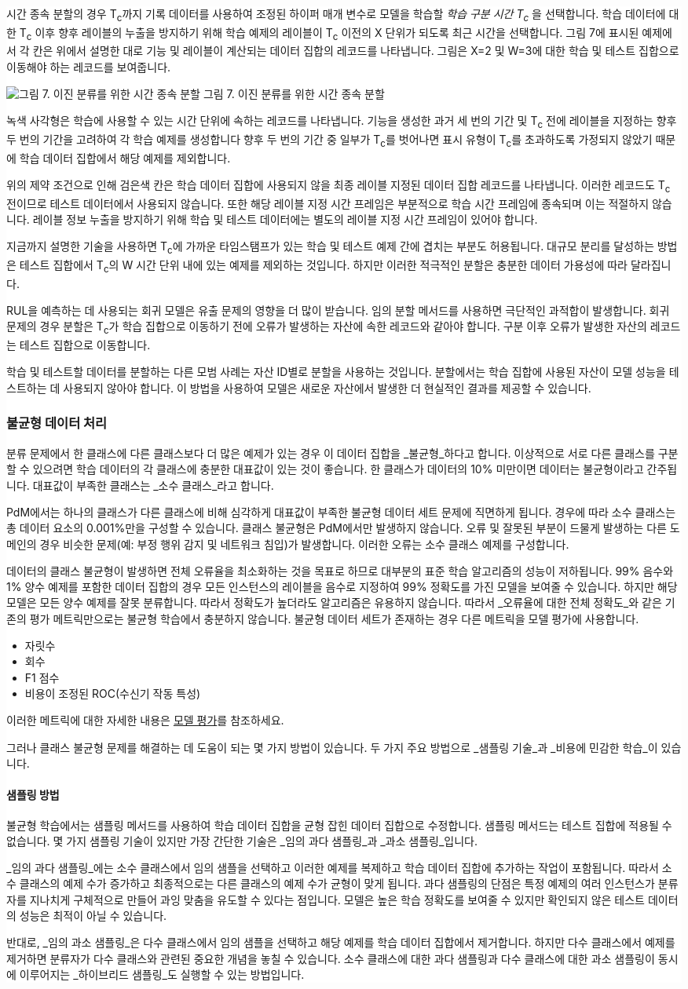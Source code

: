 시간 종속 분할의 경우 T<sub>c</sub>까지 기록 데이터를 사용하여 조정된 하이퍼 매개 변수로 모델을 학습할 _학습 구분 시간 T<sub>c</sub>_ 을 선택합니다. 학습 데이터에 대한 T<sub>c</sub> 이후 향후 레이블의 누출을 방지하기 위해 학습 예제의 레이블이 T<sub>c</sub> 이전의 X 단위가 되도록 최근 시간을 선택합니다. 그림 7에 표시된 예제에서 각 칸은 위에서 설명한 대로 기능 및 레이블이 계산되는 데이터 집합의 레코드를 나타냅니다. 그림은 X=2 및 W=3에 대한 학습 및 테스트 집합으로 이동해야 하는 레코드를 보여줍니다.

![그림 7. 이진 분류를 위한 시간 종속 분할](./media/cortana-analytics-playbook-predictive-maintenance/time-dependent-split-for-binary-classification.png) 그림 7. 이진 분류를 위한 시간 종속 분할

녹색 사각형은 학습에 사용할 수 있는 시간 단위에 속하는 레코드를 나타냅니다. 기능을 생성한 과거 세 번의 기간 및 T<sub>c</sub> 전에 레이블을 지정하는 향후 두 번의 기간을 고려하여 각 학습 예제를 생성합니다 향후 두 번의 기간 중 일부가 T<sub>c</sub>를 벗어나면 표시 유형이 T<sub>c</sub>를 초과하도록 가정되지 않았기 때문에 학습 데이터 집합에서 해당 예제를 제외합니다.

위의 제약 조건으로 인해 검은색 칸은 학습 데이터 집합에 사용되지 않을 최종 레이블 지정된 데이터 집합 레코드를 나타냅니다. 이러한 레코드도 T<sub>c</sub> 전이므로 테스트 데이터에서 사용되지 않습니다. 또한 해당 레이블 지정 시간 프레임은 부분적으로 학습 시간 프레임에 종속되며 이는 적절하지 않습니다. 레이블 정보 누출을 방지하기 위해 학습 및 테스트 데이터에는 별도의 레이블 지정 시간 프레임이 있어야 합니다.

지금까지 설명한 기술을 사용하면 T<sub>c</sub>에 가까운 타임스탬프가 있는 학습 및 테스트 예제 간에 겹치는 부분도 허용됩니다. 대규모 분리를 달성하는 방법은 테스트 집합에서 T<sub>c</sub>의 W 시간 단위 내에 있는 예제를 제외하는 것입니다. 하지만 이러한 적극적인 분할은 충분한 데이터 가용성에 따라 달라집니다.

RUL을 예측하는 데 사용되는 회귀 모델은 유출 문제의 영향을 더 많이 받습니다. 임의 분할 메서드를 사용하면 극단적인 과적합이 발생합니다. 회귀 문제의 경우 분할은 T<sub>c</sub>가 학습 집합으로 이동하기 전에 오류가 발생하는 자산에 속한 레코드와 같아야 합니다. 구분 이후 오류가 발생한 자산의 레코드는 테스트 집합으로 이동합니다.

학습 및 테스트할 데이터를 분할하는 다른 모범 사례는 자산 ID별로 분할을 사용하는 것입니다. 분할에서는 학습 집합에 사용된 자산이 모델 성능을 테스트하는 데 사용되지 않아야 합니다. 이 방법을 사용하여 모델은 새로운 자산에서 발생한 더 현실적인 결과를 제공할 수 있습니다.

### <a name="handling-imbalanced-data"></a>불균형 데이터 처리
분류 문제에서 한 클래스에 다른 클래스보다 더 많은 예제가 있는 경우 이 데이터 집합을 _불균형_하다고 합니다. 이상적으로 서로 다른 클래스를 구분할 수 있으려면 학습 데이터의 각 클래스에 충분한 대표값이 있는 것이 좋습니다. 한 클래스가 데이터의 10% 미만이면 데이터는 불균형이라고 간주됩니다. 대표값이 부족한 클래스는 _소수 클래스_라고 합니다.

PdM에서는 하나의 클래스가 다른 클래스에 비해 심각하게 대표값이 부족한 불균형 데이터 세트 문제에 직면하게 됩니다. 경우에 따라 소수 클래스는 총 데이터 요소의 0.001%만을 구성할 수 있습니다. 클래스 불균형은 PdM에서만 발생하지 않습니다. 오류 및 잘못된 부분이 드물게 발생하는 다른 도메인의 경우 비슷한 문제(예: 부정 행위 감지 및 네트워크 침입)가 발생합니다. 이러한 오류는 소수 클래스 예제를 구성합니다.

데이터의 클래스 불균형이 발생하면 전체 오류율을 최소화하는 것을 목표로 하므로 대부분의 표준 학습 알고리즘의 성능이 저하됩니다. 99% 음수와 1% 양수 예제를 포함한 데이터 집합의 경우 모든 인스턴스의 레이블을 음수로 지정하여 99% 정확도를 가진 모델을 보여줄 수 있습니다. 하지만 해당 모델은 모든 양수 예제를 잘못 분류합니다. 따라서 정확도가 높더라도 알고리즘은 유용하지 않습니다. 따라서 _오류율에 대한 전체 정확도_와 같은 기존의 평가 메트릭만으로는 불균형 학습에서 충분하지 않습니다. 불균형 데이터 세트가 존재하는 경우 다른 메트릭을 모델 평가에 사용합니다.
- 자릿수
- 회수
- F1 점수
- 비용이 조정된 ROC(수신기 작동 특성)

이러한 메트릭에 대한 자세한 내용은 [모델 평가](#Model-evaluation)를 참조하세요.

그러나 클래스 불균형 문제를 해결하는 데 도움이 되는 몇 가지 방법이 있습니다. 두 가지 주요 방법으로 _샘플링 기술_과 _비용에 민감한 학습_이 있습니다.

#### <a name="sampling-methods"></a>샘플링 방법
불균형 학습에서는 샘플링 메서드를 사용하여 학습 데이터 집합을 균형 잡힌 데이터 집합으로 수정합니다. 샘플링 메서드는 테스트 집합에 적용될 수 없습니다. 몇 가지 샘플링 기술이 있지만 가장 간단한 기술은 _임의 과다 샘플링_과 _과소 샘플링_입니다.

_임의 과다 샘플링_에는 소수 클래스에서 임의 샘플을 선택하고 이러한 예제를 복제하고 학습 데이터 집합에 추가하는 작업이 포함됩니다. 따라서 소수 클래스의 예제 수가 증가하고 최종적으로는 다른 클래스의 예제 수가 균형이 맞게 됩니다. 과다 샘플링의 단점은 특정 예제의 여러 인스턴스가 분류자를 지나치게 구체적으로 만들어 과잉 맞춤을 유도할 수 있다는 점입니다. 모델은 높은 학습 정확도를 보여줄 수 있지만 확인되지 않은 테스트 데이터의 성능은 최적이 아닐 수 있습니다.

반대로, _임의 과소 샘플링_은 다수 클래스에서 임의 샘플을 선택하고 해당 예제를 학습 데이터 집합에서 제거합니다. 하지만 다수 클래스에서 예제를 제거하면 분류자가 다수 클래스와 관련된 중요한 개념을 놓칠 수 있습니다. 소수 클래스에 대한 과다 샘플링과 다수 클래스에 대한 과소 샘플링이 동시에 이루어지는 _하이브리드 샘플링_도 실행할 수 있는 방법입니다.
